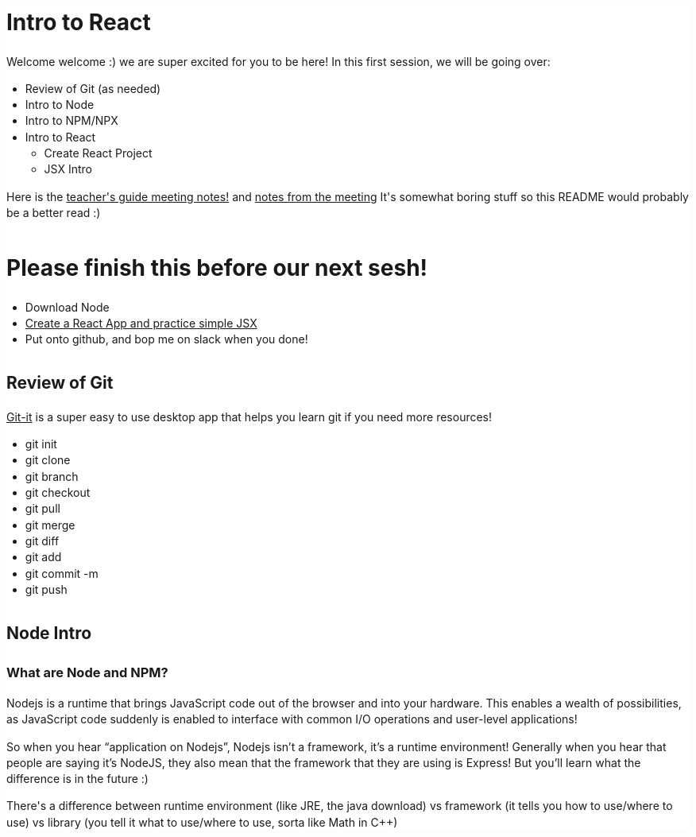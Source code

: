 # Intro to React
Welcome welcome :) we are super excited for you to be here! In this first session, we will be going over:
- Review of Git (as needed)
- Intro to Node
- Intro to NPM/NPX
- Intro to React
  - Create React Project
  - JSX Intro

Here is the [teacher's guide meeting notes!](https://docs.google.com/document/d/1gkCFEeAHACphhTCGlzkVO8apYswCR0_XvVrQ8STb1Fo/edit#heading=h.s4rjdr4v68nz) and [notes from the meeting](https://docs.google.com/document/d/11Ezv0rzQ8WOjmSbR029Ws62E-UwTj9uTurvaYhyzztM/edit#heading=h.pn04ldq39spy) It's somewhat boring stuff so this README would probably be a better read :)

# Please finish this before our next sesh!
- Download Node
- [Create a React App and practice simple JSX](#tryout)
- Put onto github, and bop me on slack when you done!

## Review of Git 
[Git-it](https://github.com/jlord/git-it-electron ) is a super easy to use desktop app that helps you learn git if you need more resources!
- git init
- git clone <url>
- git branch <branch-name>
- git checkout <branch-name>
- git pull <origin-name>
- git merge <branch-name>
- git diff 
- git add <files>
- git commit -m <message>
- git push

## Node Intro
### What are Node and NPM?

Nodejs is a runtime that brings JavaScript code out of the browser and into your hardware. This enables a wealth of possibilities, as JavaScript code suddenly is enabled to interface with common I/O operations and user-level applications!

So when you hear “application on Nodejs”, Nodejs isn’t a framework, it’s a runtime environment! Generally when you hear that people are saying it’s NodeJS, they also mean that the framework that they are using is Express! But you’ll learn what the difference is in the future :)

There's a difference between runtime environment (like JRE, the java download) vs framework (it tells you how to use/where to use) vs library (you tell it what to use/where to use, sorta like Math in C++)
